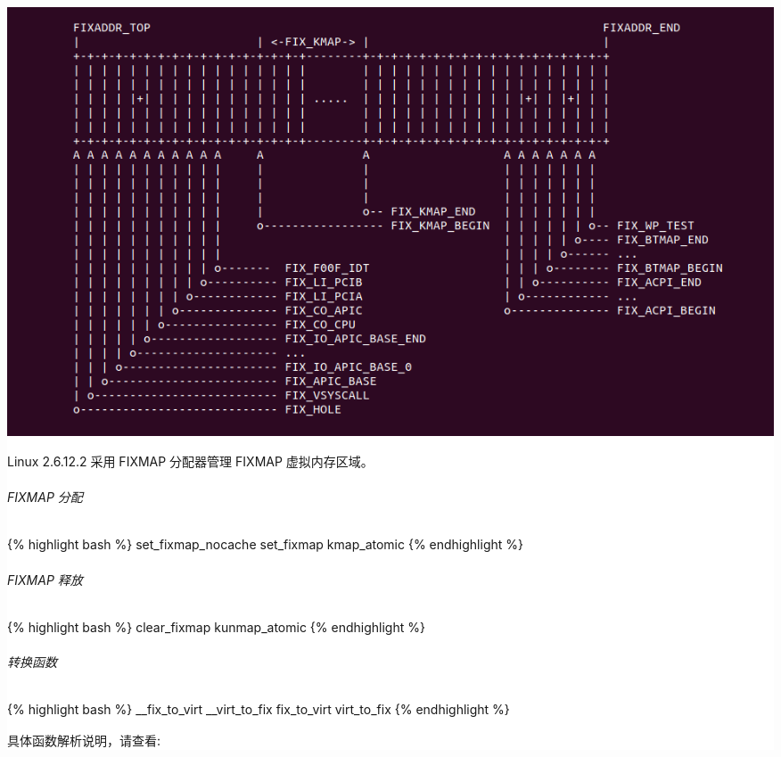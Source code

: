 ![](/assets/PDB/RPI/RPI000984.png)

Linux 2.6.12.2 采用 FIXMAP 分配器管理 FIXMAP 虚拟内存区域。

###### FIXMAP 分配

{% highlight bash %}
set_fixmap_nocache
set_fixmap
kmap_atomic
{% endhighlight %}

###### FIXMAP 释放

{% highlight bash %}
clear_fixmap
kunmap_atomic
{% endhighlight %}

###### 转换函数

{% highlight bash %}
__fix_to_virt
__virt_to_fix
fix_to_virt
virt_to_fix
{% endhighlight %}

具体函数解析说明，请查看:

